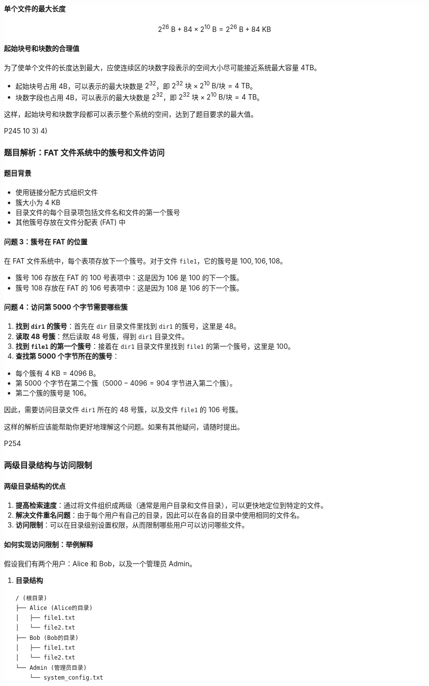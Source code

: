 #### 单个文件的最大长度
$$2^{26} \text{ B} + 84 \times 2^{10} \text{ B} = 2^{26} \text{ B} + 84 \text{ KB}$$

#### 起始块号和块数的合理值
为了使单个文件的长度达到最大，应使连续区的块数字段表示的空间大小尽可能接近系统最大容量 4TB。  
- 起始块号占用 4B，可以表示的最大块数是 $2^{32}$，即 $2^{32} \text{ 块} \times 2^{10} \text{ B/块} = 4 \text{ TB}$。
- 块数字段也占用 4B，可以表示的最大块数是 $2^{32}$，即 $2^{32} \text{ 块} \times 2^{10} \text{ B/块} = 4 \text{ TB}$。

这样，起始块号和块数字段都可以表示整个系统的空间，达到了题目要求的最大值。

P245 10 3) 4)
### 题目解析：FAT 文件系统中的簇号和文件访问

#### 题目背景
- 使用链接分配方式组织文件
- 簇大小为 $4 \text{ KB}$
- 目录文件的每个目录项包括文件名和文件的第一个簇号
- 其他簇号存放在文件分配表 (FAT) 中

#### 问题 3：簇号在 FAT 的位置

在 FAT 文件系统中，每个表项存放下一个簇号。对于文件 `file1`，它的簇号是 $100, 106, 108$。

- 簇号 $106$ 存放在 FAT 的 $100$ 号表项中：这是因为 $106$ 是 $100$ 的下一个簇。
- 簇号 $108$ 存放在 FAT 的 $106$ 号表项中：这是因为 $108$ 是 $106$ 的下一个簇。

#### 问题 4：访问第 5000 个字节需要哪些簇

1. **找到 `dir1` 的簇号**：首先在 `dir` 目录文件里找到 `dir1` 的簇号，这里是 $48$。
2. **读取 48 号簇**：然后读取 48 号簇，得到 `dir1` 目录文件。
3. **找到 `file1` 的第一个簇号**：接着在 `dir1` 目录文件里找到 `file1` 的第一个簇号，这里是 $100$。
4. **查找第 5000 个字节所在的簇号**：  
  - 每个簇有 $4 \text{ KB} = 4096 \text{ B}$。
  - 第 5000 个字节在第二个簇（$5000 - 4096 = 904$ 字节进入第二个簇）。
  - 第二个簇的簇号是 $106$。
  
因此，需要访问目录文件 `dir1` 所在的 $48$ 号簇，以及文件 `file1` 的 $106$ 号簇。

这样的解析应该能帮助你更好地理解这个问题。如果有其他疑问，请随时提出。

P254
### 两级目录结构与访问限制

#### 两级目录结构的优点
1. **提高检索速度**：通过将文件组织成两级（通常是用户目录和文件目录），可以更快地定位到特定的文件。
2. **解决文件重名问题**：由于每个用户有自己的目录，因此可以在各自的目录中使用相同的文件名。
3. **访问限制**：可以在目录级别设置权限，从而限制哪些用户可以访问哪些文件。

#### 如何实现访问限制：举例解释

假设我们有两个用户：Alice 和 Bob，以及一个管理员 Admin。

1. **目录结构**  
    ```
    / (根目录)
    ├── Alice (Alice的目录)
    │   ├── file1.txt
    │   └── file2.txt
    ├── Bob (Bob的目录)
    │   ├── file1.txt
    │   └── file2.txt
    └── Admin (管理员目录)
        └── system_config.txt
    ```
